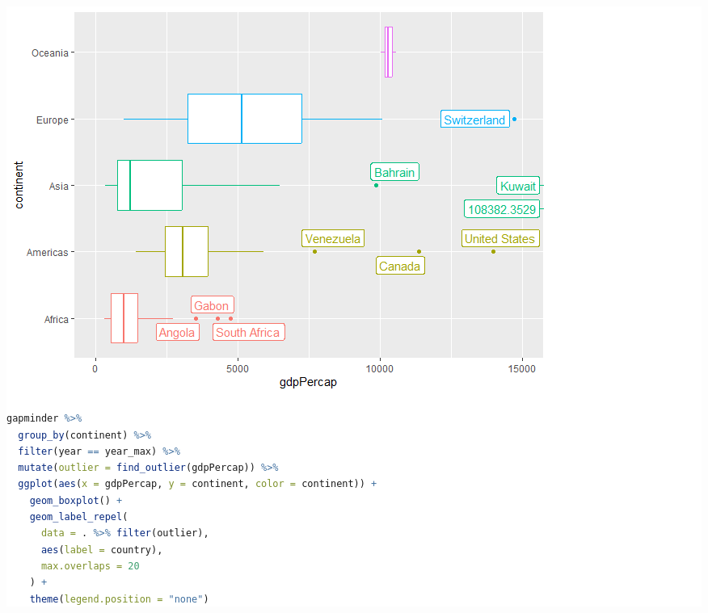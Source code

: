 ![](c04-gapminder-assignment_files/figure-gfm/q4-task-1.png)

``` r
gapminder %>%
  group_by(continent) %>%
  filter(year == year_max) %>%
  mutate(outlier = find_outlier(gdpPercap)) %>%
  ggplot(aes(x = gdpPercap, y = continent, color = continent)) +
    geom_boxplot() + 
    geom_label_repel(
      data = . %>% filter(outlier),
      aes(label = country),
      max.overlaps = 20
    ) +
    theme(legend.position = "none")
```

